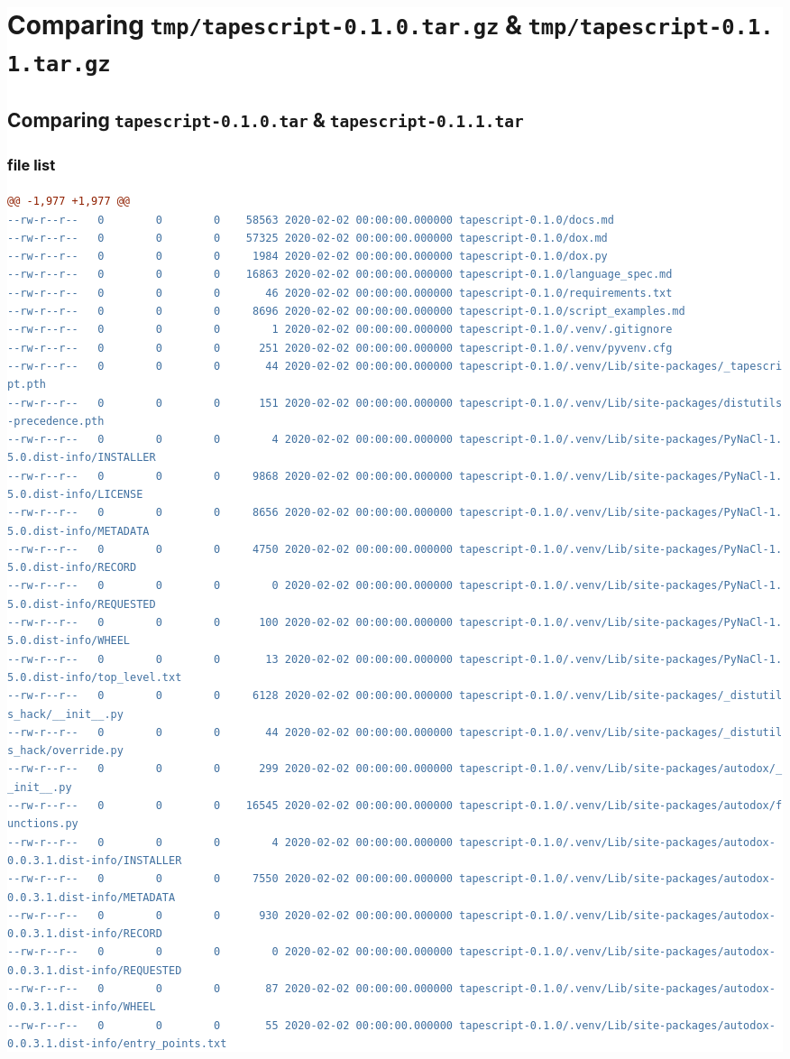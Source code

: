 # Comparing `tmp/tapescript-0.1.0.tar.gz` & `tmp/tapescript-0.1.1.tar.gz`

## Comparing `tapescript-0.1.0.tar` & `tapescript-0.1.1.tar`

### file list

```diff
@@ -1,977 +1,977 @@
--rw-r--r--   0        0        0    58563 2020-02-02 00:00:00.000000 tapescript-0.1.0/docs.md
--rw-r--r--   0        0        0    57325 2020-02-02 00:00:00.000000 tapescript-0.1.0/dox.md
--rw-r--r--   0        0        0     1984 2020-02-02 00:00:00.000000 tapescript-0.1.0/dox.py
--rw-r--r--   0        0        0    16863 2020-02-02 00:00:00.000000 tapescript-0.1.0/language_spec.md
--rw-r--r--   0        0        0       46 2020-02-02 00:00:00.000000 tapescript-0.1.0/requirements.txt
--rw-r--r--   0        0        0     8696 2020-02-02 00:00:00.000000 tapescript-0.1.0/script_examples.md
--rw-r--r--   0        0        0        1 2020-02-02 00:00:00.000000 tapescript-0.1.0/.venv/.gitignore
--rw-r--r--   0        0        0      251 2020-02-02 00:00:00.000000 tapescript-0.1.0/.venv/pyvenv.cfg
--rw-r--r--   0        0        0       44 2020-02-02 00:00:00.000000 tapescript-0.1.0/.venv/Lib/site-packages/_tapescript.pth
--rw-r--r--   0        0        0      151 2020-02-02 00:00:00.000000 tapescript-0.1.0/.venv/Lib/site-packages/distutils-precedence.pth
--rw-r--r--   0        0        0        4 2020-02-02 00:00:00.000000 tapescript-0.1.0/.venv/Lib/site-packages/PyNaCl-1.5.0.dist-info/INSTALLER
--rw-r--r--   0        0        0     9868 2020-02-02 00:00:00.000000 tapescript-0.1.0/.venv/Lib/site-packages/PyNaCl-1.5.0.dist-info/LICENSE
--rw-r--r--   0        0        0     8656 2020-02-02 00:00:00.000000 tapescript-0.1.0/.venv/Lib/site-packages/PyNaCl-1.5.0.dist-info/METADATA
--rw-r--r--   0        0        0     4750 2020-02-02 00:00:00.000000 tapescript-0.1.0/.venv/Lib/site-packages/PyNaCl-1.5.0.dist-info/RECORD
--rw-r--r--   0        0        0        0 2020-02-02 00:00:00.000000 tapescript-0.1.0/.venv/Lib/site-packages/PyNaCl-1.5.0.dist-info/REQUESTED
--rw-r--r--   0        0        0      100 2020-02-02 00:00:00.000000 tapescript-0.1.0/.venv/Lib/site-packages/PyNaCl-1.5.0.dist-info/WHEEL
--rw-r--r--   0        0        0       13 2020-02-02 00:00:00.000000 tapescript-0.1.0/.venv/Lib/site-packages/PyNaCl-1.5.0.dist-info/top_level.txt
--rw-r--r--   0        0        0     6128 2020-02-02 00:00:00.000000 tapescript-0.1.0/.venv/Lib/site-packages/_distutils_hack/__init__.py
--rw-r--r--   0        0        0       44 2020-02-02 00:00:00.000000 tapescript-0.1.0/.venv/Lib/site-packages/_distutils_hack/override.py
--rw-r--r--   0        0        0      299 2020-02-02 00:00:00.000000 tapescript-0.1.0/.venv/Lib/site-packages/autodox/__init__.py
--rw-r--r--   0        0        0    16545 2020-02-02 00:00:00.000000 tapescript-0.1.0/.venv/Lib/site-packages/autodox/functions.py
--rw-r--r--   0        0        0        4 2020-02-02 00:00:00.000000 tapescript-0.1.0/.venv/Lib/site-packages/autodox-0.0.3.1.dist-info/INSTALLER
--rw-r--r--   0        0        0     7550 2020-02-02 00:00:00.000000 tapescript-0.1.0/.venv/Lib/site-packages/autodox-0.0.3.1.dist-info/METADATA
--rw-r--r--   0        0        0      930 2020-02-02 00:00:00.000000 tapescript-0.1.0/.venv/Lib/site-packages/autodox-0.0.3.1.dist-info/RECORD
--rw-r--r--   0        0        0        0 2020-02-02 00:00:00.000000 tapescript-0.1.0/.venv/Lib/site-packages/autodox-0.0.3.1.dist-info/REQUESTED
--rw-r--r--   0        0        0       87 2020-02-02 00:00:00.000000 tapescript-0.1.0/.venv/Lib/site-packages/autodox-0.0.3.1.dist-info/WHEEL
--rw-r--r--   0        0        0       55 2020-02-02 00:00:00.000000 tapescript-0.1.0/.venv/Lib/site-packages/autodox-0.0.3.1.dist-info/entry_points.txt
```